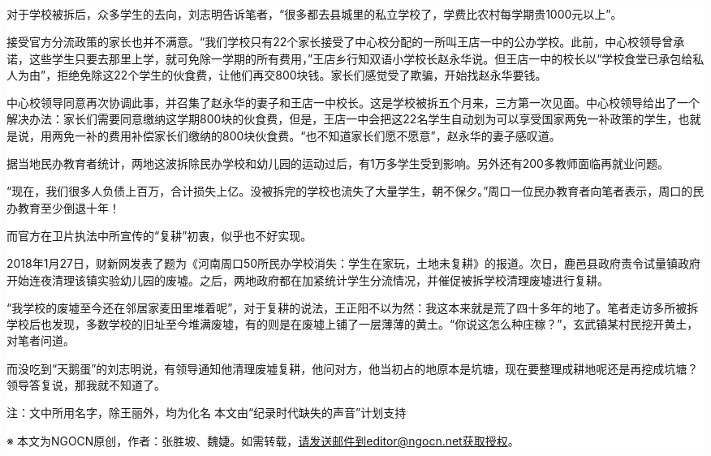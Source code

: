 对于学校被拆后，众多学生的去向，刘志明告诉笔者，“很多都去县城里的私立学校了，学费比农村每学期贵1000元以上”。

接受官方分流政策的家长也并不满意。“我们学校只有22个家长接受了中心校分配的一所叫王店一中的公办学校。此前，中心校领导曾承诺，这些学生只要去那里上学，就可免除一学期的所有费用，”王店乡行知双语小学校长赵永华说。但王店一中的校长以“学校食堂已承包给私人为由”，拒绝免除这22个学生的伙食费，让他们再交800块钱。家长们感觉受了欺骗，开始找赵永华要钱。

中心校领导同意再次协调此事，并召集了赵永华的妻子和王店一中校长。这是学校被拆五个月来，三方第一次见面。中心校领导给出了一个解决办法：家长们需要同意缴纳这学期800块的伙食费，但是，王店一中会把这22名学生自动划为可以享受国家两免一补政策的学生，也就是说，用两免一补的费用补偿家长们缴纳的800块伙食费。“也不知道家长们愿不愿意”，赵永华的妻子感叹道。

据当地民办教育者统计，两地这波拆除民办学校和幼儿园的运动过后，有1万多学生受到影响。另外还有200多教师面临再就业问题。

“现在，我们很多人负债上百万，合计损失上亿。没被拆完的学校也流失了大量学生，朝不保夕。”周口一位民办教育者向笔者表示，周口的民办教育至少倒退十年！

而官方在卫片执法中所宣传的“复耕”初衷，似乎也不好实现。

2018年1月27日，财新网发表了题为《河南周口50所民办学校消失：学生在家玩，土地未复耕》的报道。次日，鹿邑县政府责令试量镇政府开始连夜清理该镇实验幼儿园的废墟。之后，两地政府都在加紧统计学生分流情况，并催促被拆学校清理废墟进行复耕。

“我学校的废墟至今还在邻居家麦田里堆着呢”，对于复耕的说法，王正阳不以为然：我这本来就是荒了四十多年的地了。笔者走访多所被拆学校后也发现，多数学校的旧址至今堆满废墟，有的则是在废墟上铺了一层薄薄的黄土。“你说这怎么种庄稼？”，玄武镇某村民挖开黄土，对笔者问道。

而没吃到“天鹅蛋”的刘志明说，有领导通知他清理废墟复耕，他问对方，他当初占的地原本是坑塘，现在要整理成耕地呢还是再挖成坑塘？领导答复说，那我就不知道了。

注：文中所用名字，除王丽外，均为化名
本文由“纪录时代缺失的声音”计划支持

※ 本文为NGOCN原创，作者：张胜坡、魏婕。如需转载，请发送邮件到editor@ngocn.net获取授权。

